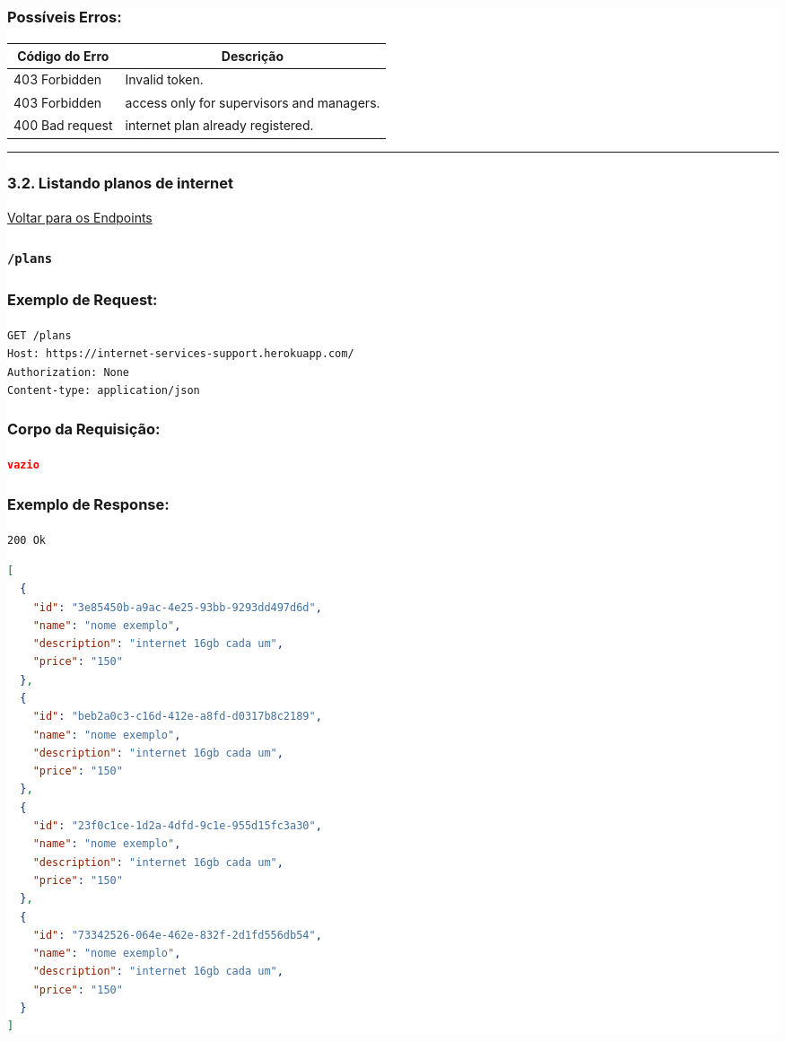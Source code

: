### Possíveis Erros:

| Código do Erro  | Descrição                                 |
| --------------- | ----------------------------------------- |
| 403 Forbidden   | Invalid token.                            |
| 403 Forbidden   | access only for supervisors and managers. |
| 400 Bad request | internet plan already registered.         |

---

### 3.2. **Listando planos de internet**

[ Voltar para os Endpoints ](#5-endpoints)

### `/plans`

### Exemplo de Request:

```
GET /plans
Host: https://internet-services-support.herokuapp.com/
Authorization: None
Content-type: application/json
```

### Corpo da Requisição:

```json
vazio
```

### Exemplo de Response:

```
200 Ok
```

```json
[
  {
    "id": "3e85450b-a9ac-4e25-93bb-9293dd497d6d",
    "name": "nome exemplo",
    "description": "internet 16gb cada um",
    "price": "150"
  },
  {
    "id": "beb2a0c3-c16d-412e-a8fd-d0317b8c2189",
    "name": "nome exemplo",
    "description": "internet 16gb cada um",
    "price": "150"
  },
  {
    "id": "23f0c1ce-1d2a-4dfd-9c1e-955d15fc3a30",
    "name": "nome exemplo",
    "description": "internet 16gb cada um",
    "price": "150"
  },
  {
    "id": "73342526-064e-462e-832f-2d1fd556db54",
    "name": "nome exemplo",
    "description": "internet 16gb cada um",
    "price": "150"
  }
]
```